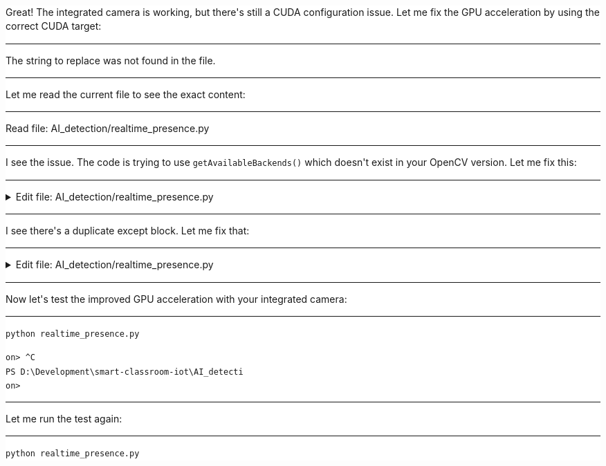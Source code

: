 
Great! The integrated camera is working, but there's still a CUDA configuration issue. Let me fix the GPU acceleration by using the correct CUDA target:


---

The string to replace was not found in the file.

---

Let me read the current file to see the exact content:


---

Read file: AI_detection/realtime_presence.py

---

I see the issue. The code is trying to use `getAvailableBackends()` which doesn't exist in your OpenCV version. Let me fix this:


---

<details><summary>Edit file: AI_detection/realtime_presence.py</summary></details>

---

I see there's a duplicate except block. Let me fix that:


---

<details><summary>Edit file: AI_detection/realtime_presence.py</summary></details>

---

Now let's test the improved GPU acceleration with your integrated camera:


---

```bash
python realtime_presence.py
```

```
on> ^C
PS D:\Development\smart-classroom-iot\AI_detecti
on>
```

---

Let me run the test again:


---

```bash
python realtime_presence.py
```
